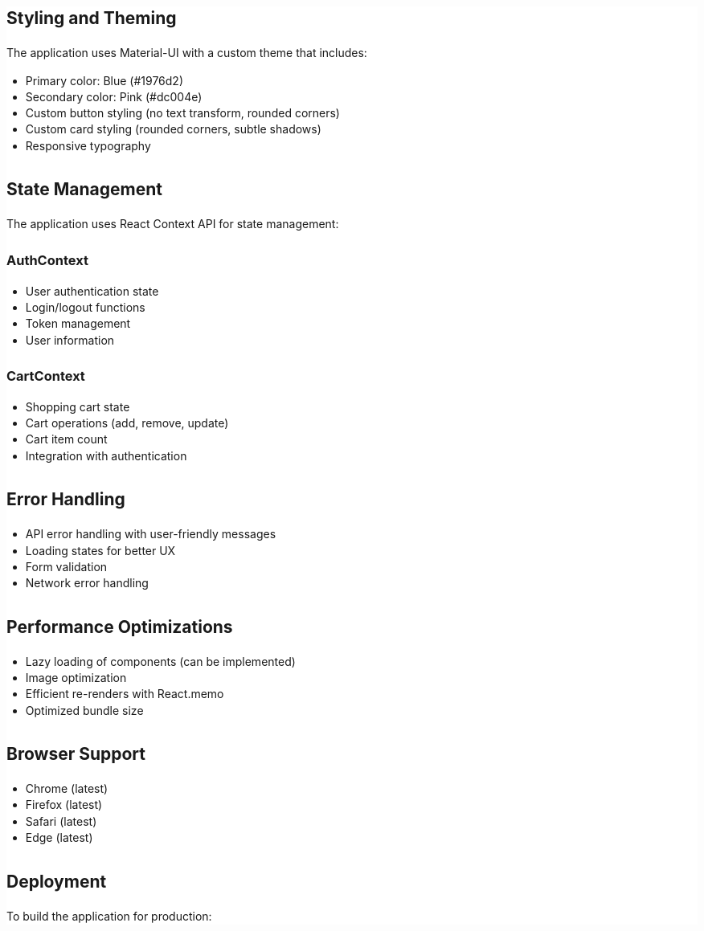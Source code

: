 ## Styling and Theming

The application uses Material-UI with a custom theme that includes:
- Primary color: Blue (#1976d2)
- Secondary color: Pink (#dc004e)
- Custom button styling (no text transform, rounded corners)
- Custom card styling (rounded corners, subtle shadows)
- Responsive typography

## State Management

The application uses React Context API for state management:

### AuthContext
- User authentication state
- Login/logout functions
- Token management
- User information

### CartContext
- Shopping cart state
- Cart operations (add, remove, update)
- Cart item count
- Integration with authentication

## Error Handling

- API error handling with user-friendly messages
- Loading states for better UX
- Form validation
- Network error handling

## Performance Optimizations

- Lazy loading of components (can be implemented)
- Image optimization
- Efficient re-renders with React.memo
- Optimized bundle size

## Browser Support

- Chrome (latest)
- Firefox (latest)
- Safari (latest)
- Edge (latest)

## Deployment

To build the application for production:
